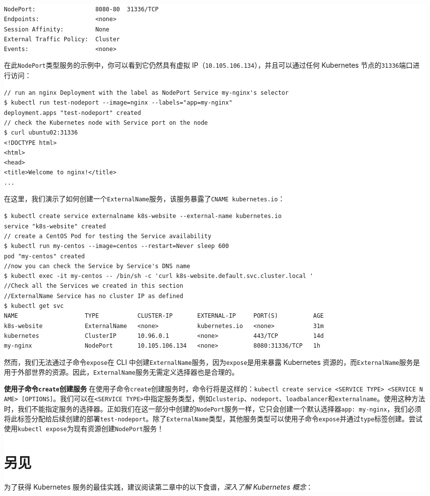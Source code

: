 ```
NodePort:                 8080-80  31336/TCP
Endpoints:                <none>
Session Affinity:         None
External Traffic Policy:  Cluster
Events:                   <none>
```

在此`NodePort`类型服务的示例中，你可以看到它仍然具有虚拟 IP（`10.105.106.134`），并且可以通过任何 Kubernetes 节点的`31336`端口进行访问：

```
// run an nginx Deployment with the label as NodePort Service my-nginx's selector
$ kubectl run test-nodeport --image=nginx --labels="app=my-nginx"
deployment.apps "test-nodeport" created
// check the Kubernetes node with Service port on the node
$ curl ubuntu02:31336
<!DOCTYPE html>
<html>
<head>
<title>Welcome to nginx!</title>
...
```

在这里，我们演示了如何创建一个`ExternalName`服务，该服务暴露了`CNAME kubernetes.io`：

```
$ kubectl create service externalname k8s-website --external-name kubernetes.io
service "k8s-website" created
// create a CentOS Pod for testing the Service availability
$ kubectl run my-centos --image=centos --restart=Never sleep 600
pod "my-centos" created
//now you can check the Service by Service's DNS name
$ kubectl exec -it my-centos -- /bin/sh -c 'curl k8s-website.default.svc.cluster.local '
//Check all the Services we created in this section
//ExternalName Service has no cluster IP as defined
$ kubectl get svc
NAME                   TYPE           CLUSTER-IP       EXTERNAL-IP     PORT(S)          AGE
k8s-website            ExternalName   <none>           kubernetes.io   <none>           31m
kubernetes             ClusterIP      10.96.0.1        <none>          443/TCP          14d
my-nginx               NodePort       10.105.106.134   <none>          8080:31336/TCP   1h
```

然而，我们无法通过子命令`expose`在 CLI 中创建`ExternalName`服务，因为`expose`是用来暴露 Kubernetes 资源的，而`ExternalName`服务是用于外部世界的资源。因此，`ExternalName`服务无需定义选择器也是合理的。

**使用子命令`create`创建服务** 在使用子命令`create`创建服务时，命令行将是这样的：`kubectl create service <SERVICE TYPE> <SERVICE NAME> [OPTIONS]`。我们可以在`<SERVICE TYPE>`中指定服务类型，例如`clusterip`、`nodeport`、`loadbalancer`和`externalname`。使用这种方法时，我们不能指定服务的选择器。正如我们在这一部分中创建的`NodePort`服务一样，它只会创建一个默认选择器`app: my-nginx`，我们必须将此标签分配给后续创建的部署`test-nodeport`。除了`ExternalName`类型，其他服务类型可以使用子命令`expose`并通过`type`标签创建。尝试使用`kubectl expose`为现有资源创建`NodePort`服务！

# 另见

为了获得 Kubernetes 服务的最佳实践，建议阅读第二章中的以下食谱，*深入了解 Kubernetes 概念*：
